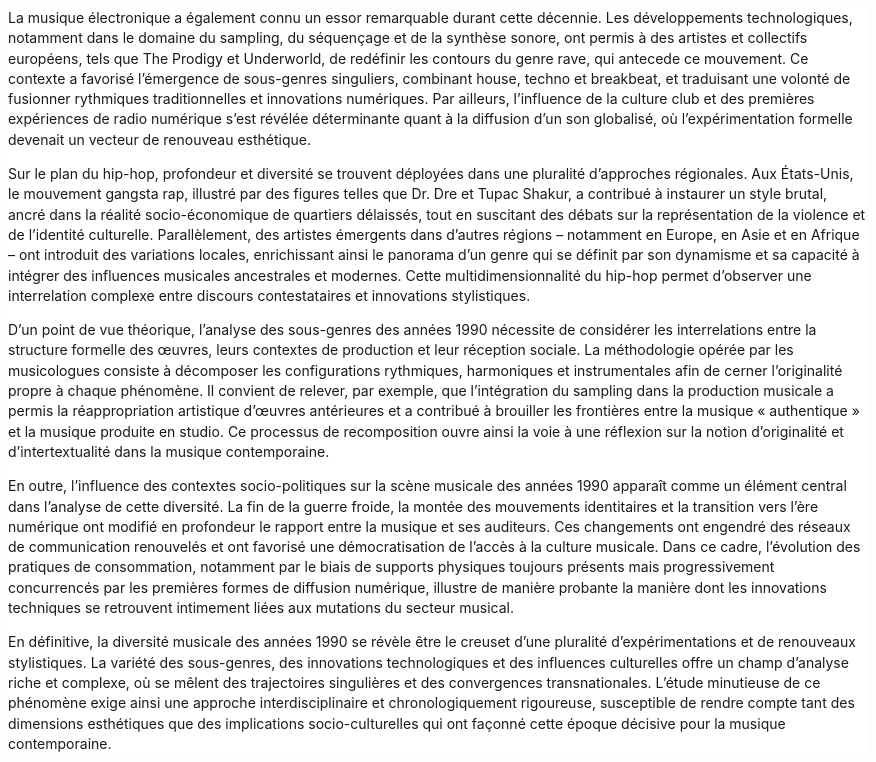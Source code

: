 La musique électronique a également connu un essor remarquable durant cette décennie. Les
développements technologiques, notamment dans le domaine du sampling, du séquençage et de la
synthèse sonore, ont permis à des artistes et collectifs européens, tels que The Prodigy et
Underworld, de redéfinir les contours du genre rave, qui antecede ce mouvement. Ce contexte a
favorisé l’émergence de sous-genres singuliers, combinant house, techno et breakbeat, et traduisant
une volonté de fusionner rythmiques traditionnelles et innovations numériques. Par ailleurs,
l’influence de la culture club et des premières expériences de radio numérique s’est révélée
déterminante quant à la diffusion d’un son globalisé, où l’expérimentation formelle devenait un
vecteur de renouveau esthétique.

Sur le plan du hip-hop, profondeur et diversité se trouvent déployées dans une pluralité d’approches
régionales. Aux États-Unis, le mouvement gangsta rap, illustré par des figures telles que Dr. Dre et
Tupac Shakur, a contribué à instaurer un style brutal, ancré dans la réalité socio-économique de
quartiers délaissés, tout en suscitant des débats sur la représentation de la violence et de
l’identité culturelle. Parallèlement, des artistes émergents dans d’autres régions – notamment en
Europe, en Asie et en Afrique – ont introduit des variations locales, enrichissant ainsi le panorama
d’un genre qui se définit par son dynamisme et sa capacité à intégrer des influences musicales
ancestrales et modernes. Cette multidimensionnalité du hip-hop permet d’observer une interrelation
complexe entre discours contestataires et innovations stylistiques.

D’un point de vue théorique, l’analyse des sous-genres des années 1990 nécessite de considérer les
interrelations entre la structure formelle des œuvres, leurs contextes de production et leur
réception sociale. La méthodologie opérée par les musicologues consiste à décomposer les
configurations rythmiques, harmoniques et instrumentales afin de cerner l’originalité propre à
chaque phénomène. Il convient de relever, par exemple, que l’intégration du sampling dans la
production musicale a permis la réappropriation artistique d’œuvres antérieures et a contribué à
brouiller les frontières entre la musique « authentique » et la musique produite en studio. Ce
processus de recomposition ouvre ainsi la voie à une réflexion sur la notion d’originalité et
d’intertextualité dans la musique contemporaine.

En outre, l’influence des contextes socio-politiques sur la scène musicale des années 1990 apparaît
comme un élément central dans l’analyse de cette diversité. La fin de la guerre froide, la montée
des mouvements identitaires et la transition vers l’ère numérique ont modifié en profondeur le
rapport entre la musique et ses auditeurs. Ces changements ont engendré des réseaux de communication
renouvelés et ont favorisé une démocratisation de l’accès à la culture musicale. Dans ce cadre,
l’évolution des pratiques de consommation, notamment par le biais de supports physiques toujours
présents mais progressivement concurrencés par les premières formes de diffusion numérique, illustre
de manière probante la manière dont les innovations techniques se retrouvent intimement liées aux
mutations du secteur musical.

En définitive, la diversité musicale des années 1990 se révèle être le creuset d’une pluralité
d’expérimentations et de renouveaux stylistiques. La variété des sous-genres, des innovations
technologiques et des influences culturelles offre un champ d’analyse riche et complexe, où se
mêlent des trajectoires singulières et des convergences transnationales. L’étude minutieuse de ce
phénomène exige ainsi une approche interdisciplinaire et chronologiquement rigoureuse, susceptible
de rendre compte tant des dimensions esthétiques que des implications socio-culturelles qui ont
façonné cette époque décisive pour la musique contemporaine.
